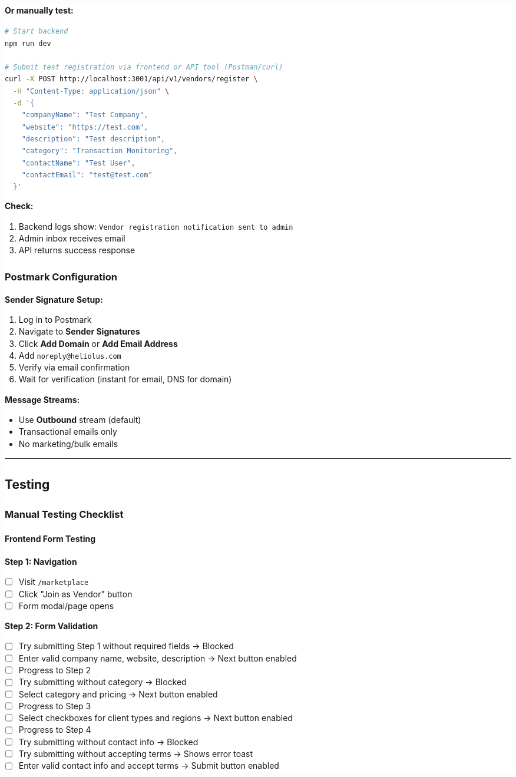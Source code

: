 **Or manually test:**
```bash
# Start backend
npm run dev

# Submit test registration via frontend or API tool (Postman/curl)
curl -X POST http://localhost:3001/api/v1/vendors/register \
  -H "Content-Type: application/json" \
  -d '{
    "companyName": "Test Company",
    "website": "https://test.com",
    "description": "Test description",
    "category": "Transaction Monitoring",
    "contactName": "Test User",
    "contactEmail": "test@test.com"
  }'
```

**Check:**
1. Backend logs show: `Vendor registration notification sent to admin`
2. Admin inbox receives email
3. API returns success response

### Postmark Configuration

**Sender Signature Setup:**
1. Log in to Postmark
2. Navigate to **Sender Signatures**
3. Click **Add Domain** or **Add Email Address**
4. Add `noreply@heliolus.com`
5. Verify via email confirmation
6. Wait for verification (instant for email, DNS for domain)

**Message Streams:**
- Use **Outbound** stream (default)
- Transactional emails only
- No marketing/bulk emails

---

## Testing

### Manual Testing Checklist

#### Frontend Form Testing

**Step 1: Navigation**
- [ ] Visit `/marketplace`
- [ ] Click "Join as Vendor" button
- [ ] Form modal/page opens

**Step 2: Form Validation**
- [ ] Try submitting Step 1 without required fields → Blocked
- [ ] Enter valid company name, website, description → Next button enabled
- [ ] Progress to Step 2
- [ ] Try submitting without category → Blocked
- [ ] Select category and pricing → Next button enabled
- [ ] Progress to Step 3
- [ ] Select checkboxes for client types and regions → Next button enabled
- [ ] Progress to Step 4
- [ ] Try submitting without contact info → Blocked
- [ ] Try submitting without accepting terms → Shows error toast
- [ ] Enter valid contact info and accept terms → Submit button enabled
